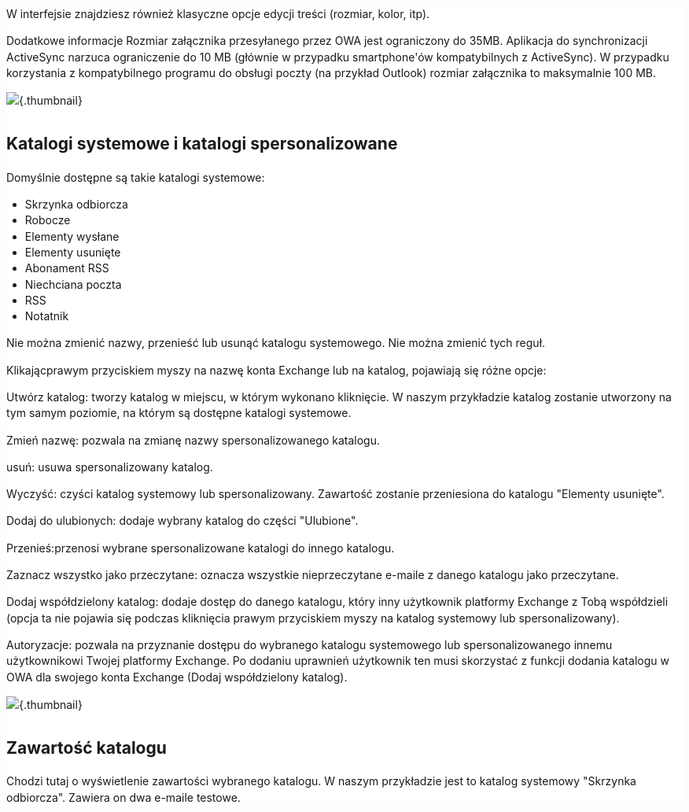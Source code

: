 W interfejsie znajdziesz również klasyczne opcje edycji treści (rozmiar, kolor, itp).

Dodatkowe informacje
Rozmiar załącznika przesyłanego przez OWA jest ograniczony do 35MB. Aplikacja do synchronizacji ActiveSync narzuca ograniczenie do 10 MB (głównie w przypadku smartphone'ów kompatybilnych z ActiveSync). W przypadku korzystania z kompatybilnego programu do obsługi poczty (na przykład Outlook) rozmiar załącznika to maksymalnie 100 MB.

![](images/img_2071.jpg){.thumbnail}


## Katalogi systemowe i katalogi spersonalizowane
Domyślnie dostępne są takie katalogi systemowe:


- Skrzynka odbiorcza
- Robocze
- Elementy wysłane
- Elementy usunięte
- Abonament RSS
- Niechciana poczta
- RSS
- Notatnik

Nie można zmienić nazwy, przenieść lub usunąć katalogu systemowego. Nie można zmienić tych reguł.


Klikającprawym przyciskiem myszy na nazwę konta Exchange lub na katalog, pojawiają się różne opcje:

Utwórz katalog: tworzy katalog w miejscu, w którym wykonano kliknięcie. W naszym przykładzie katalog zostanie utworzony na tym samym poziomie, na którym są dostępne katalogi systemowe.

Zmień nazwę: pozwala na zmianę nazwy spersonalizowanego katalogu.

usuń: usuwa spersonalizowany katalog.

Wyczyść: czyści katalog systemowy lub spersonalizowany. Zawartość zostanie przeniesiona do katalogu "Elementy usunięte".

Dodaj do ulubionych: dodaje wybrany katalog do części "Ulubione".

Przenieś:przenosi wybrane spersonalizowane katalogi do innego katalogu.

Zaznacz wszystko jako przeczytane: oznacza wszystkie nieprzeczytane e-maile z danego katalogu jako przeczytane.

Dodaj współdzielony katalog: dodaje dostęp do danego katalogu, który inny użytkownik platformy Exchange z Tobą współdzieli (opcja ta nie pojawia się podczas kliknięcia prawym przyciskiem myszy na katalog systemowy lub spersonalizowany).

Autoryzacje: pozwala na przyznanie dostępu do wybranego katalogu systemowego lub spersonalizowanego innemu użytkownikowi Twojej platformy Exchange. Po dodaniu uprawnień użytkownik ten musi skorzystać z funkcji dodania katalogu w OWA dla swojego konta Exchange (Dodaj współdzielony katalog).

![](images/img_2072.jpg){.thumbnail}


## Zawartość katalogu
Chodzi tutaj o wyświetlenie zawartości wybranego katalogu. W naszym przykładzie jest to katalog systemowy "Skrzynka odbiorcza". Zawiera on dwa e-maile testowe. 
